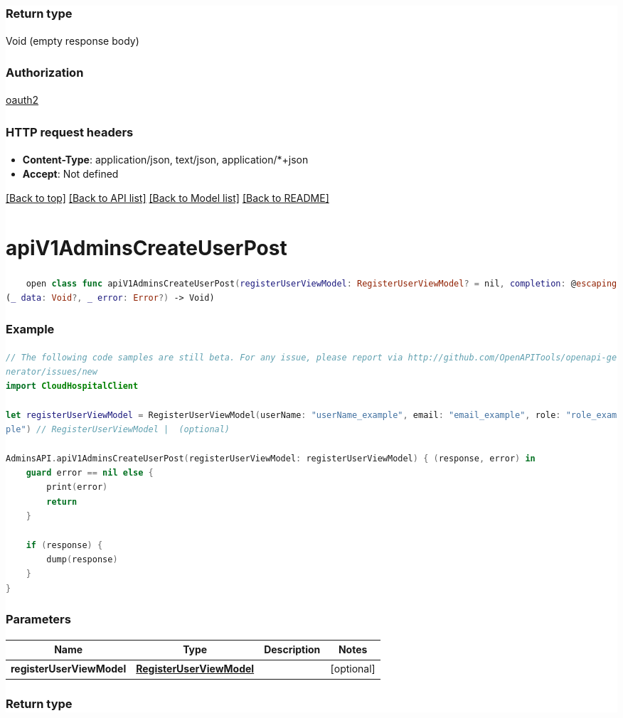 ### Return type

Void (empty response body)

### Authorization

[oauth2](../README.md#oauth2)

### HTTP request headers

 - **Content-Type**: application/json, text/json, application/*+json
 - **Accept**: Not defined

[[Back to top]](#) [[Back to API list]](../README.md#documentation-for-api-endpoints) [[Back to Model list]](../README.md#documentation-for-models) [[Back to README]](../README.md)

# **apiV1AdminsCreateUserPost**
```swift
    open class func apiV1AdminsCreateUserPost(registerUserViewModel: RegisterUserViewModel? = nil, completion: @escaping (_ data: Void?, _ error: Error?) -> Void)
```



### Example
```swift
// The following code samples are still beta. For any issue, please report via http://github.com/OpenAPITools/openapi-generator/issues/new
import CloudHospitalClient

let registerUserViewModel = RegisterUserViewModel(userName: "userName_example", email: "email_example", role: "role_example") // RegisterUserViewModel |  (optional)

AdminsAPI.apiV1AdminsCreateUserPost(registerUserViewModel: registerUserViewModel) { (response, error) in
    guard error == nil else {
        print(error)
        return
    }

    if (response) {
        dump(response)
    }
}
```

### Parameters

Name | Type | Description  | Notes
------------- | ------------- | ------------- | -------------
 **registerUserViewModel** | [**RegisterUserViewModel**](RegisterUserViewModel.md) |  | [optional] 

### Return type
